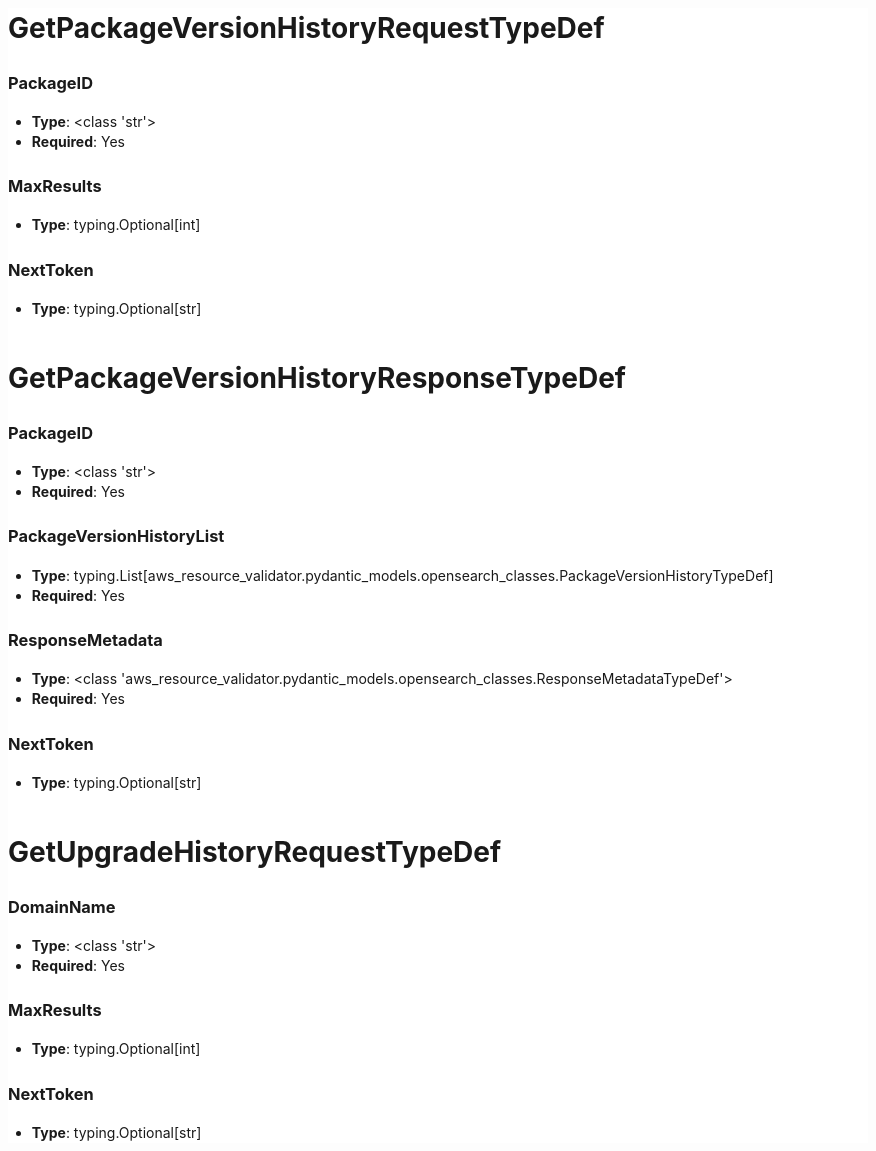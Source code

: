 
# GetPackageVersionHistoryRequestTypeDef

### PackageID
- **Type**: <class 'str'>
- **Required**: Yes

### MaxResults
- **Type**: typing.Optional[int]

### NextToken
- **Type**: typing.Optional[str]


# GetPackageVersionHistoryResponseTypeDef

### PackageID
- **Type**: <class 'str'>
- **Required**: Yes

### PackageVersionHistoryList
- **Type**: typing.List[aws_resource_validator.pydantic_models.opensearch_classes.PackageVersionHistoryTypeDef]
- **Required**: Yes

### ResponseMetadata
- **Type**: <class 'aws_resource_validator.pydantic_models.opensearch_classes.ResponseMetadataTypeDef'>
- **Required**: Yes

### NextToken
- **Type**: typing.Optional[str]


# GetUpgradeHistoryRequestTypeDef

### DomainName
- **Type**: <class 'str'>
- **Required**: Yes

### MaxResults
- **Type**: typing.Optional[int]

### NextToken
- **Type**: typing.Optional[str]
